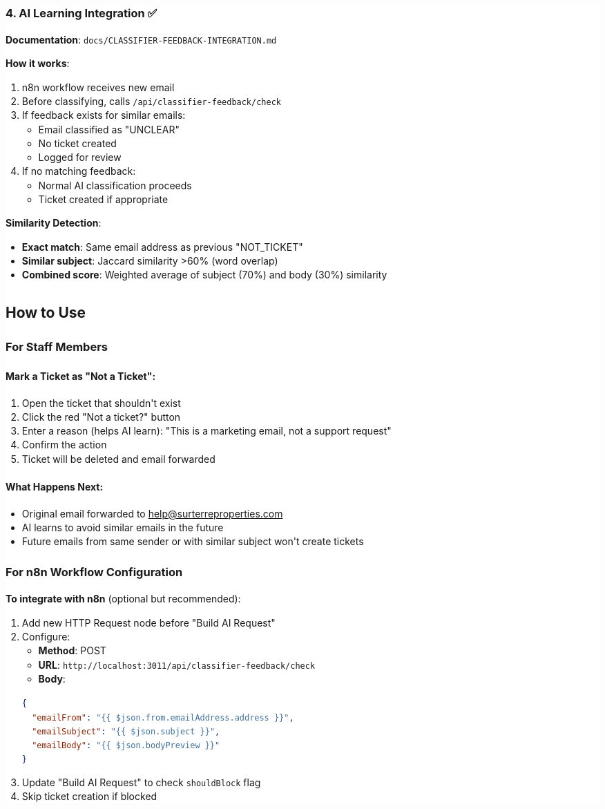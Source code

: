 ### 4. AI Learning Integration ✅
**Documentation**: `docs/CLASSIFIER-FEEDBACK-INTEGRATION.md`

**How it works**:
1. n8n workflow receives new email
2. Before classifying, calls `/api/classifier-feedback/check`
3. If feedback exists for similar emails:
   - Email classified as "UNCLEAR"
   - No ticket created
   - Logged for review
4. If no matching feedback:
   - Normal AI classification proceeds
   - Ticket created if appropriate

**Similarity Detection**:
- **Exact match**: Same email address as previous "NOT_TICKET"
- **Similar subject**: Jaccard similarity >60% (word overlap)
- **Combined score**: Weighted average of subject (70%) and body (30%) similarity

## How to Use

### For Staff Members

#### Mark a Ticket as "Not a Ticket":
1. Open the ticket that shouldn't exist
2. Click the red "Not a ticket?" button
3. Enter a reason (helps AI learn): "This is a marketing email, not a support request"
4. Confirm the action
5. Ticket will be deleted and email forwarded

#### What Happens Next:
- Original email forwarded to help@surterreproperties.com
- AI learns to avoid similar emails in the future
- Future emails from same sender or with similar subject won't create tickets

### For n8n Workflow Configuration

**To integrate with n8n** (optional but recommended):

1. Add new HTTP Request node before "Build AI Request"
2. Configure:
   - **Method**: POST
   - **URL**: `http://localhost:3011/api/classifier-feedback/check`
   - **Body**:
   ```json
   {
     "emailFrom": "{{ $json.from.emailAddress.address }}",
     "emailSubject": "{{ $json.subject }}",
     "emailBody": "{{ $json.bodyPreview }}"
   }
   ```
3. Update "Build AI Request" to check `shouldBlock` flag
4. Skip ticket creation if blocked
